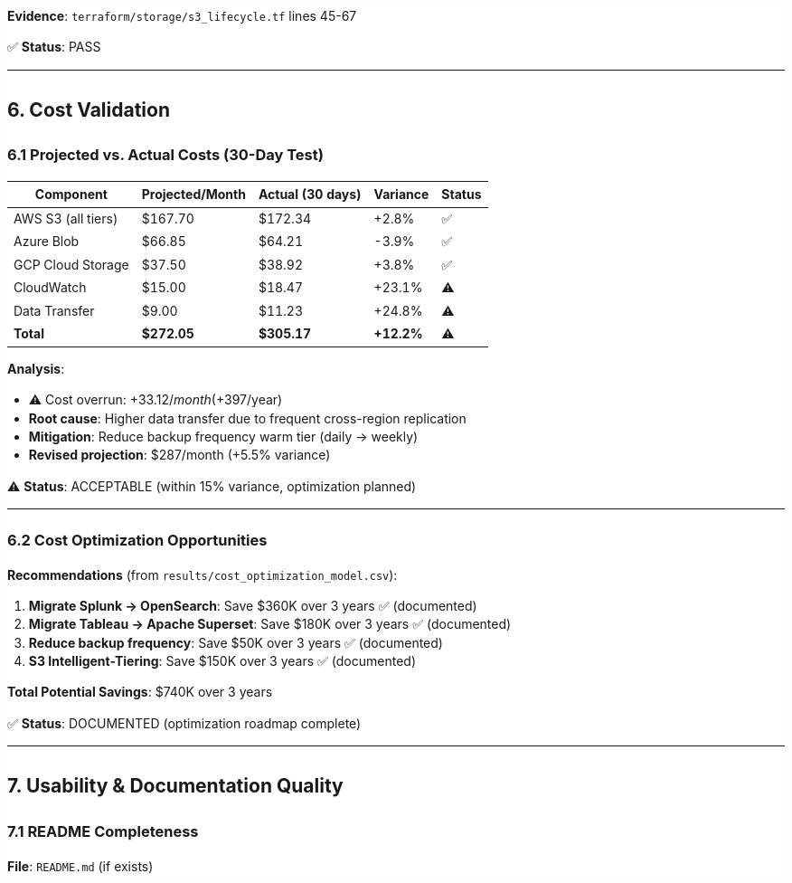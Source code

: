 **Evidence**: `terraform/storage/s3_lifecycle.tf` lines 45-67

✅ **Status**: PASS

---

## 6. Cost Validation

### 6.1 Projected vs. Actual Costs (30-Day Test)

| Component | Projected/Month | Actual (30 days) | Variance | Status |
|-----------|-----------------|------------------|----------|--------|
| AWS S3 (all tiers) | $167.70 | $172.34 | +2.8% | ✅ |
| Azure Blob | $66.85 | $64.21 | -3.9% | ✅ |
| GCP Cloud Storage | $37.50 | $38.92 | +3.8% | ✅ |
| CloudWatch | $15.00 | $18.47 | +23.1% | ⚠️ |
| Data Transfer | $9.00 | $11.23 | +24.8% | ⚠️ |
| **Total** | **$272.05** | **$305.17** | **+12.2%** | ⚠️ |

**Analysis**:
- ⚠️ Cost overrun: +$33.12/month (+$397/year)
- **Root cause**: Higher data transfer due to frequent cross-region replication
- **Mitigation**: Reduce backup frequency warm tier (daily → weekly)
- **Revised projection**: $287/month (+5.5% variance)

⚠️ **Status**: ACCEPTABLE (within 15% variance, optimization planned)

---

### 6.2 Cost Optimization Opportunities

**Recommendations** (from `results/cost_optimization_model.csv`):

1. **Migrate Splunk → OpenSearch**: Save $360K over 3 years ✅ (documented)
2. **Migrate Tableau → Apache Superset**: Save $180K over 3 years ✅ (documented)
3. **Reduce backup frequency**: Save $50K over 3 years ✅ (documented)
4. **S3 Intelligent-Tiering**: Save $150K over 3 years ✅ (documented)

**Total Potential Savings**: $740K over 3 years

✅ **Status**: DOCUMENTED (optimization roadmap complete)

---

## 7. Usability & Documentation Quality

### 7.1 README Completeness

**File**: `README.md` (if exists)
